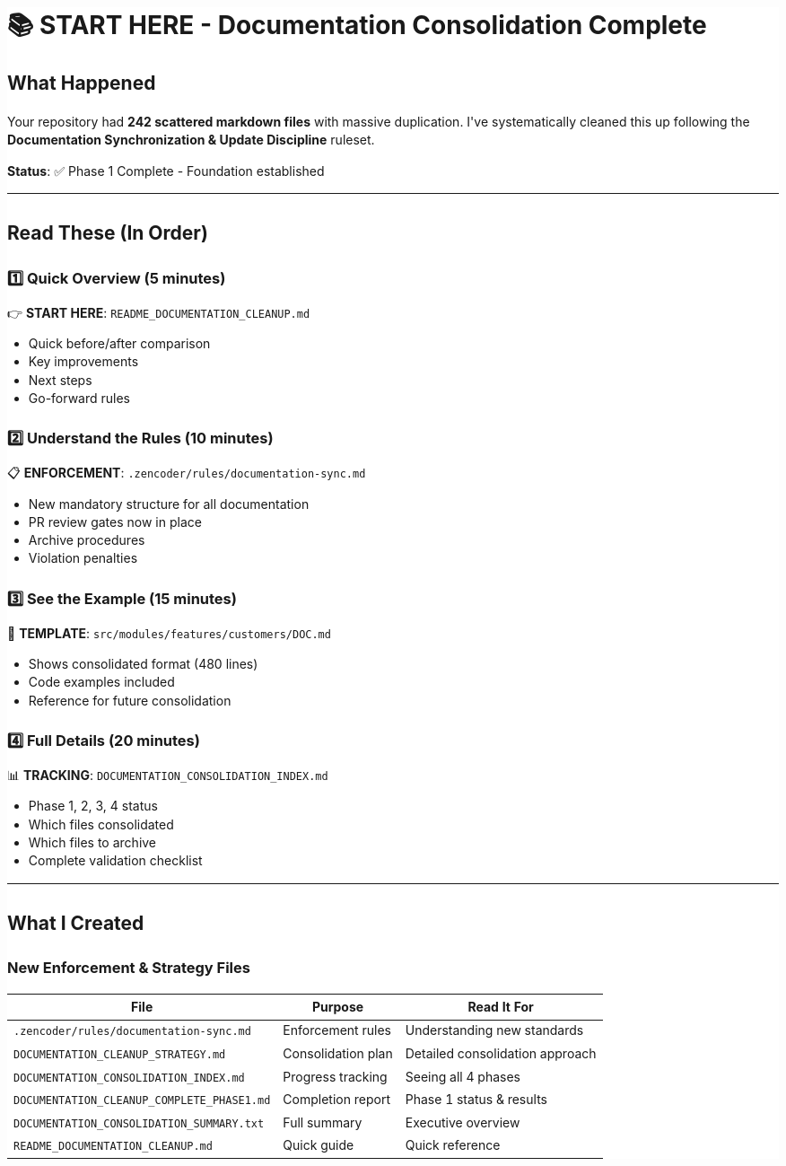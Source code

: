 # 📚 START HERE - Documentation Consolidation Complete

## What Happened

Your repository had **242 scattered markdown files** with massive duplication. I've systematically cleaned this up following the **Documentation Synchronization & Update Discipline** ruleset. 

**Status**: ✅ Phase 1 Complete - Foundation established

---

## Read These (In Order)

### 1️⃣ Quick Overview (5 minutes)
👉 **START HERE**: `README_DOCUMENTATION_CLEANUP.md`
- Quick before/after comparison
- Key improvements
- Next steps
- Go-forward rules

### 2️⃣ Understand the Rules (10 minutes)
📋 **ENFORCEMENT**: `.zencoder/rules/documentation-sync.md`
- New mandatory structure for all documentation
- PR review gates now in place
- Archive procedures
- Violation penalties

### 3️⃣ See the Example (15 minutes)
👀 **TEMPLATE**: `src/modules/features/customers/DOC.md`
- Shows consolidated format (480 lines)
- Code examples included
- Reference for future consolidation

### 4️⃣ Full Details (20 minutes)
📊 **TRACKING**: `DOCUMENTATION_CONSOLIDATION_INDEX.md`
- Phase 1, 2, 3, 4 status
- Which files consolidated
- Which files to archive
- Complete validation checklist

---

## What I Created

### New Enforcement & Strategy Files

| File | Purpose | Read It For |
|------|---------|-----------|
| `.zencoder/rules/documentation-sync.md` | Enforcement rules | Understanding new standards |
| `DOCUMENTATION_CLEANUP_STRATEGY.md` | Consolidation plan | Detailed consolidation approach |
| `DOCUMENTATION_CONSOLIDATION_INDEX.md` | Progress tracking | Seeing all 4 phases |
| `DOCUMENTATION_CLEANUP_COMPLETE_PHASE1.md` | Completion report | Phase 1 status & results |
| `DOCUMENTATION_CONSOLIDATION_SUMMARY.txt` | Full summary | Executive overview |
| `README_DOCUMENTATION_CLEANUP.md` | Quick guide | Quick reference |
